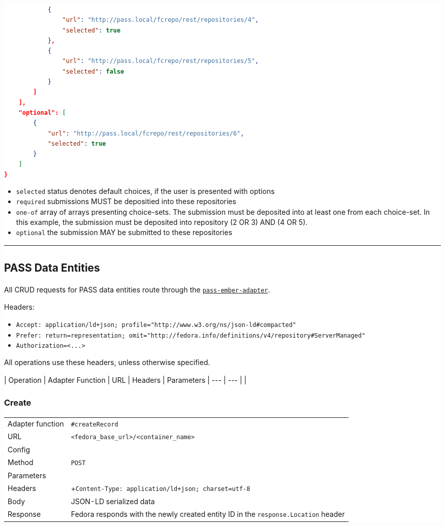 ```JSON
			{
				"url": "http://pass.local/fcrepo/rest/repositories/4",
				"selected": true
			},
			{
				"url": "http://pass.local/fcrepo/rest/repositories/5",
				"selected": false
			}
		]
	],
	"optional": [
		{
			"url": "http://pass.local/fcrepo/rest/repositories/6",
			"selected": true
		}
	]
}
```

* `selected` status denotes default choices, if the user is presented with options
* `required` submissions MUST be depositied into these repositories
* `one-of` array of arrays presenting choice-sets. The submission must be deposited into at least one from each choice-set. In this example, the submission must be deposited into repository (2 OR 3) AND (4 OR 5).
* `optional` the submission MAY be submitted to these repositories

***

## PASS Data Entities

All CRUD requests for PASS data entities route through the [`pass-ember-adapter`](https://github.com/eclipse-pass/pass-ember-adapter).

Headers:

* `Accept: application/ld+json; profile="http://www.w3.org/ns/json-ld#compacted"`
* `Prefer: return=representation; omit="http://fedora.info/definitions/v4/repository#ServerManaged"`
* `Authorization=<...>`

All operations use these headers, unless otherwise specified.

\| Operation | Adapter Function | URL | Headers | Parameters | --- | --- | |

### Create

|                  |                                                                                    |
| ---------------- | ---------------------------------------------------------------------------------- |
| Adapter function | `#createRecord`                                                                    |
| URL              | `<fedora_base_url>/<container_name>`                                               |
| Config           |                                                                                    |
| Method           | `POST`                                                                             |
| Parameters       |                                                                                    |
| Headers          | +`Content-Type: application/ld+json; charset=utf-8`                                |
| Body             | JSON-LD serialized data                                                            |
| Response         | Fedora responds with the newly created entity ID in the `response.Location` header |

